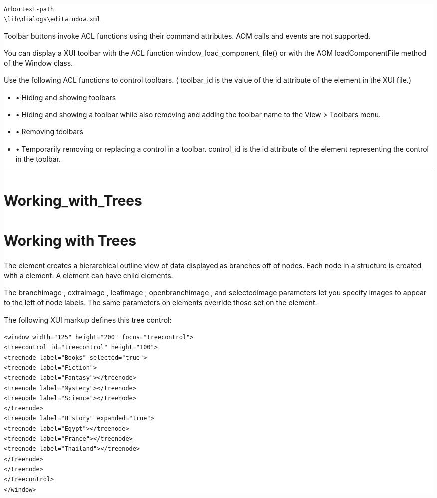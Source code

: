 ```
Arbortext-path
\lib\dialogs\editwindow.xml
```

Toolbar buttons invoke ACL functions using their command attributes. AOM calls and events are not supported.

You can display a XUI toolbar with the ACL function window_load_component_file() or with the AOM loadComponentFile method of the Window class.

Use the following ACL functions to control toolbars. ( toolbar_id is the value of the id attribute of the <toolbar> element in the XUI file.)

- • Hiding and showing toolbars

- • Hiding and showing a toolbar while also removing and adding the toolbar name to the View > Toolbars menu.

- • Removing toolbars

- • Temporarily removing or replacing a control in a toolbar. control_id is the id attribute of the element representing the control in the toolbar.



---

# Working_with_Trees

# Working with Trees

The <treecontrol> element creates a hierarchical outline view of data displayed as branches off of nodes. Each node in a <treecontrol> structure is created with a <treenode> element. A <treecontrol> element can have child <treecontrol> elements.

The <treecontrol> branchimage , extraimage , leafimage , openbranchimage , and selectedimage parameters let you specify images to appear to the left of node labels. The same parameters on <treenode> elements override those set on the <treecontrol> element.

The following XUI markup defines this tree control:

```
<window width="125" height="200" focus="treecontrol">
<treecontrol id="treecontrol" height="100">
<treenode label="Books" selected="true">
<treenode label="Fiction">
<treenode label="Fantasy"></treenode>
<treenode label="Mystery"></treenode>
<treenode label="Science"></treenode>
</treenode>
<treenode label="History" expanded="true">
<treenode label="Egypt"></treenode>
<treenode label="France"></treenode>
<treenode label="Thailand"></treenode>
</treenode>
</treenode>
</treecontrol>
</window>
```
